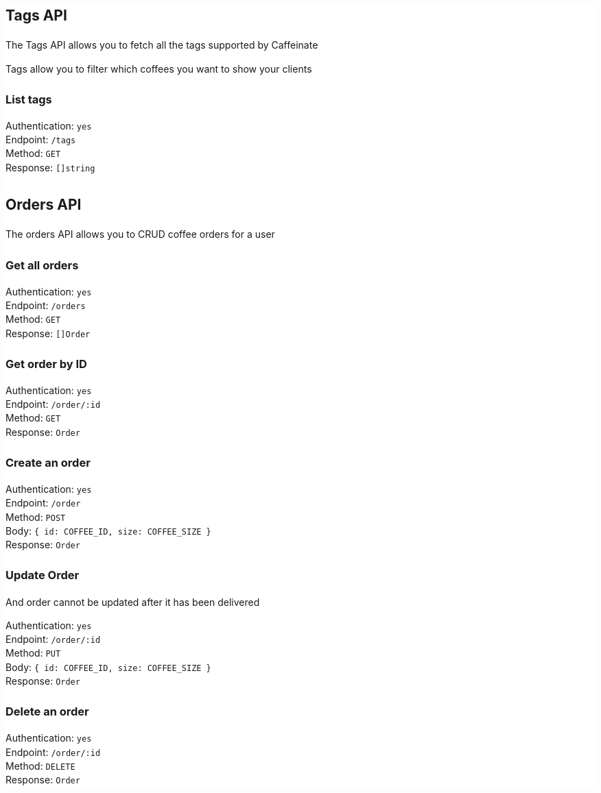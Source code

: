 ## Tags API

The Tags API allows you to fetch all the tags supported by Caffeinate

Tags allow you to filter which coffees you want to show your clients

### List tags

Authentication: `yes` <br />
Endpoint: `/tags` <br />
Method: `GET` <br />
Response: `[]string`

## Orders API

The orders API allows you to CRUD coffee orders for a user

### Get all orders

Authentication: `yes` <br />
Endpoint: `/orders` <br />
Method: `GET` <br />
Response: `[]Order` <br />

### Get order by ID

Authentication: `yes` <br />
Endpoint: `/order/:id` <br />
Method: `GET` <br />
Response: `Order` <br />

### Create an order

Authentication: `yes` <br />
Endpoint: `/order` <br />
Method: `POST` <br />
Body: `{ id: COFFEE_ID, size: COFFEE_SIZE }` <br />
Response: `Order`

### Update Order

And order cannot be updated after it has been delivered

Authentication: `yes` <br />
Endpoint: `/order/:id` <br />
Method: `PUT` <br />
Body: `{ id: COFFEE_ID, size: COFFEE_SIZE }` <br />
Response: `Order`

### Delete an order

Authentication: `yes` <br />
Endpoint: `/order/:id` <br />
Method: `DELETE` <br />
Response: `Order`
